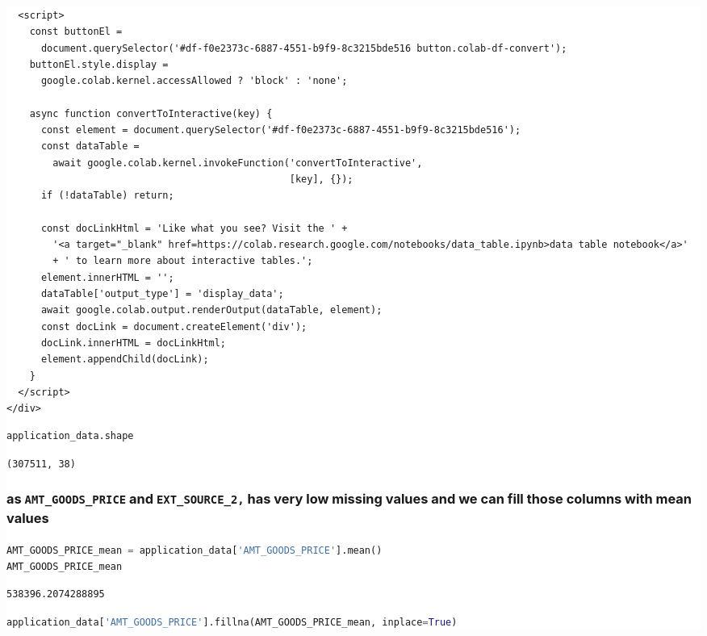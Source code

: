       <script>
        const buttonEl =
          document.querySelector('#df-f0e2373c-6887-4551-b9f9-8c3215bde516 button.colab-df-convert');
        buttonEl.style.display =
          google.colab.kernel.accessAllowed ? 'block' : 'none';

        async function convertToInteractive(key) {
          const element = document.querySelector('#df-f0e2373c-6887-4551-b9f9-8c3215bde516');
          const dataTable =
            await google.colab.kernel.invokeFunction('convertToInteractive',
                                                     [key], {});
          if (!dataTable) return;

          const docLinkHtml = 'Like what you see? Visit the ' +
            '<a target="_blank" href=https://colab.research.google.com/notebooks/data_table.ipynb>data table notebook</a>'
            + ' to learn more about interactive tables.';
          element.innerHTML = '';
          dataTable['output_type'] = 'display_data';
          await google.colab.output.renderOutput(dataTable, element);
          const docLink = document.createElement('div');
          docLink.innerHTML = docLinkHtml;
          element.appendChild(docLink);
        }
      </script>
    </div>
  </div>





```python
application_data.shape
```




    (307511, 38)



### as `AMT_GOODS_PRICE` and `EXT_SOURCE_2,` has very low missing values and we can fill those columns with mean values


```python
AMT_GOODS_PRICE_mean = application_data['AMT_GOODS_PRICE'].mean()
AMT_GOODS_PRICE_mean
```




    538396.2074288895




```python
application_data['AMT_GOODS_PRICE'].fillna(AMT_GOODS_PRICE_mean, inplace=True)
```
